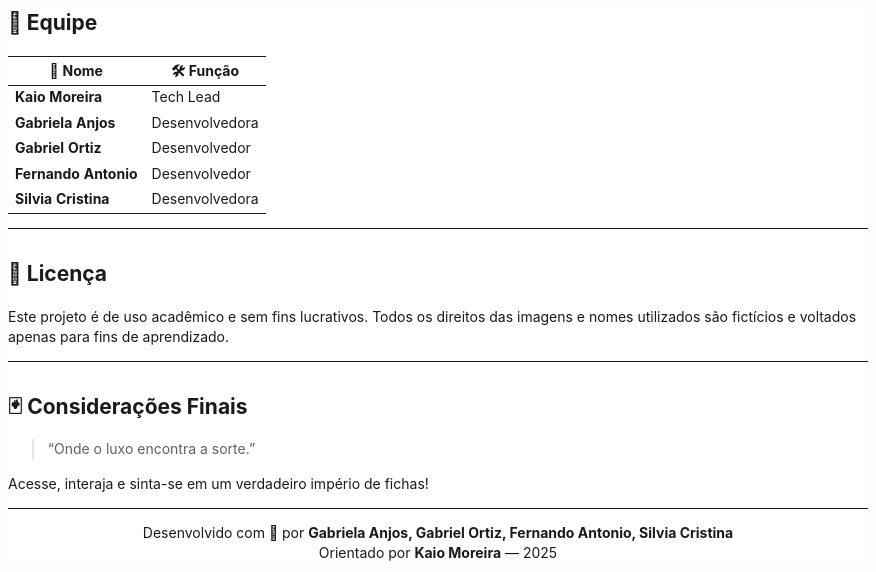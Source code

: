
## 👥 Equipe

| 👤 Nome              | 🛠️ Função         |
|----------------------|-------------------|
| **Kaio Moreira**     | Tech Lead         |
| **Gabriela Anjos**   | Desenvolvedora    |
| **Gabriel Ortiz**    | Desenvolvedor     |
| **Fernando Antonio** | Desenvolvedor     |
| **Silvia Cristina**  | Desenvolvedora    |

---

## 📃 Licença

Este projeto é de uso acadêmico e sem fins lucrativos. Todos os direitos das imagens e nomes utilizados são fictícios e voltados apenas para fins de aprendizado.

---

## 🃏 Considerações Finais

> “Onde o luxo encontra a sorte.”

Acesse, interaja e sinta-se em um verdadeiro império de fichas!

---

<p align="center">
  Desenvolvido com 💖 por <strong>Gabriela Anjos, Gabriel Ortiz, Fernando Antonio, Silvia Cristina</strong><br/>
  Orientado por <strong>Kaio Moreira</strong> — 2025
</p>